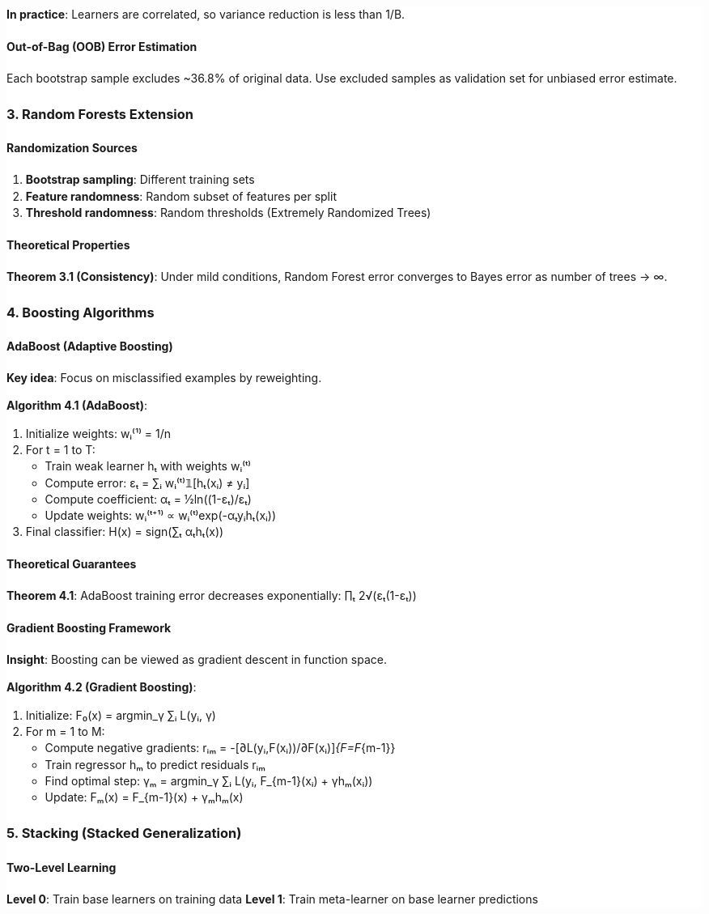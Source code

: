 **In practice**: Learners are correlated, so variance reduction is less than 1/B.

#### Out-of-Bag (OOB) Error Estimation
Each bootstrap sample excludes ~36.8% of original data.
Use excluded samples as validation set for unbiased error estimate.

### 3. Random Forests Extension

#### Randomization Sources
1. **Bootstrap sampling**: Different training sets
2. **Feature randomness**: Random subset of features per split
3. **Threshold randomness**: Random thresholds (Extremely Randomized Trees)

#### Theoretical Properties
**Theorem 3.1 (Consistency)**: Under mild conditions, Random Forest error converges to Bayes error as number of trees → ∞.

### 4. Boosting Algorithms

#### AdaBoost (Adaptive Boosting)
**Key idea**: Focus on misclassified examples by reweighting.

**Algorithm 4.1 (AdaBoost)**:
1. Initialize weights: wᵢ⁽¹⁾ = 1/n
2. For t = 1 to T:
   - Train weak learner hₜ with weights wᵢ⁽ᵗ⁾
   - Compute error: εₜ = ∑ᵢ wᵢ⁽ᵗ⁾𝟙[hₜ(xᵢ) ≠ yᵢ]
   - Compute coefficient: αₜ = ½ln((1-εₜ)/εₜ)
   - Update weights: wᵢ⁽ᵗ⁺¹⁾ ∝ wᵢ⁽ᵗ⁾exp(-αₜyᵢhₜ(xᵢ))
3. Final classifier: H(x) = sign(∑ₜ αₜhₜ(x))

#### Theoretical Guarantees
**Theorem 4.1**: AdaBoost training error decreases exponentially:
∏ₜ 2√(εₜ(1-εₜ))

#### Gradient Boosting Framework
**Insight**: Boosting can be viewed as gradient descent in function space.

**Algorithm 4.2 (Gradient Boosting)**:
1. Initialize: F₀(x) = argmin_γ ∑ᵢ L(yᵢ, γ)
2. For m = 1 to M:
   - Compute negative gradients: rᵢₘ = -[∂L(yᵢ,F(xᵢ))/∂F(xᵢ)]_{F=F_{m-1}}
   - Train regressor hₘ to predict residuals rᵢₘ
   - Find optimal step: γₘ = argmin_γ ∑ᵢ L(yᵢ, F_{m-1}(xᵢ) + γhₘ(xᵢ))
   - Update: Fₘ(x) = F_{m-1}(x) + γₘhₘ(x)

### 5. Stacking (Stacked Generalization)

#### Two-Level Learning
**Level 0**: Train base learners on training data
**Level 1**: Train meta-learner on base learner predictions
